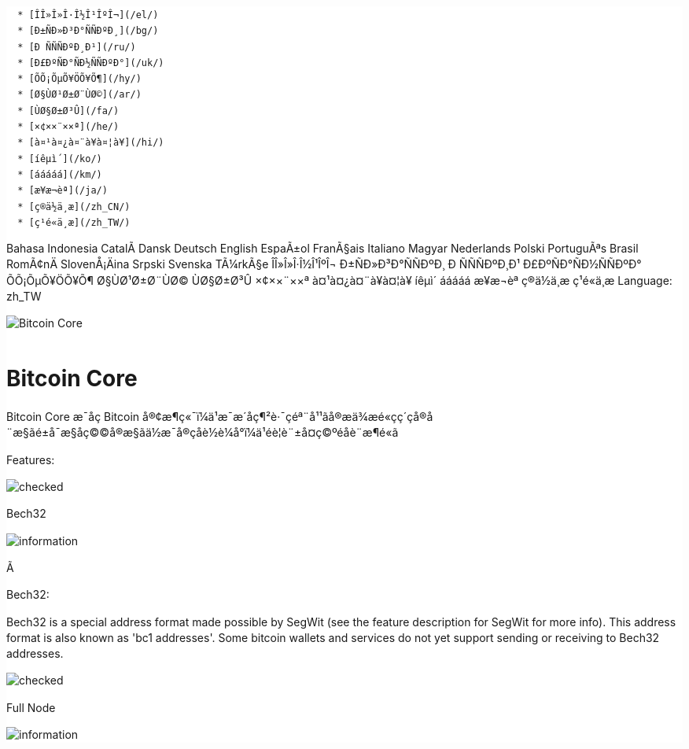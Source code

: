       * [ÎÎ»Î»Î·Î½Î¹ÎºÎ¬](/el/)
      * [Ð±ÑÐ»Ð³Ð°ÑÑÐºÐ¸](/bg/)
      * [Ð ÑÑÑÐºÐ¸Ð¹](/ru/)
      * [Ð£ÐºÑÐ°ÑÐ½ÑÑÐºÐ°](/uk/)
      * [ÕÕ¡ÕµÕ¥ÖÕ¥Õ¶](/hy/)
      * [Ø§ÙØ¹Ø±Ø¨ÙØ©](/ar/)
      * [ÙØ§Ø±Ø³Û](/fa/)
      * [×¢××¨××ª](/he/)
      * [à¤¹à¤¿à¤¨à¥à¤¦à¥](/hi/)
      * [íêµ­ì´](/ko/)
      * [ááááá](/km/)
      * [æ¥æ¬èª](/ja/)
      * [ç®ä½ä¸­æ](/zh_CN/)
      * [ç¹é«ä¸­æ](/zh_TW/)

Bahasa Indonesia CatalÃ  Dansk Deutsch English EspaÃ±ol FranÃ§ais Italiano
Magyar Nederlands Polski PortuguÃªs Brasil RomÃ¢nÄ SlovenÅ¡Äina Srpski
Svenska TÃ¼rkÃ§e ÎÎ»Î»Î·Î½Î¹ÎºÎ¬ Ð±ÑÐ»Ð³Ð°ÑÑÐºÐ¸ Ð ÑÑÑÐºÐ¸Ð¹
Ð£ÐºÑÐ°ÑÐ½ÑÑÐºÐ° ÕÕ¡ÕµÕ¥ÖÕ¥Õ¶ Ø§ÙØ¹Ø±Ø¨ÙØ© ÙØ§Ø±Ø³Û ×¢××¨××ª
à¤¹à¤¿à¤¨à¥à¤¦à¥ íêµ­ì´ ááááá æ¥æ¬èª ç®ä½ä¸­æ
ç¹é«ä¸­æ Language: zh_TW

![Bitcoin Core](/img/wallet/bitcoincore.png)

#  Bitcoin Core

Bitcoin Core æ¯åç Bitcoin
å®¢æ¶ç«¯ï¼ä¹æ¯æ´åç¶²è·¯çéª¨å¹¹ãå®æä¾æé«ç­ç´çå®å
¨æ§ãé±å¯æ§åç©©å®æ§ãä½æ¯å®çåè½è¼å°ï¼ä¹éè¦è¨±å¤ç©ºéåè¨æ¶é«ã

Features:

![checked](/img/icons/checked.svg)

Bech32

![information](/img/icons/information.svg)

Ã

Bech32:

Bech32 is a special address format made possible by SegWit (see the feature
description for SegWit for more info). This address format is also known as
'bc1 addresses'. Some bitcoin wallets and services do not yet support sending
or receiving to Bech32 addresses.

![checked](/img/icons/checked.svg)

Full Node

![information](/img/icons/information.svg)
